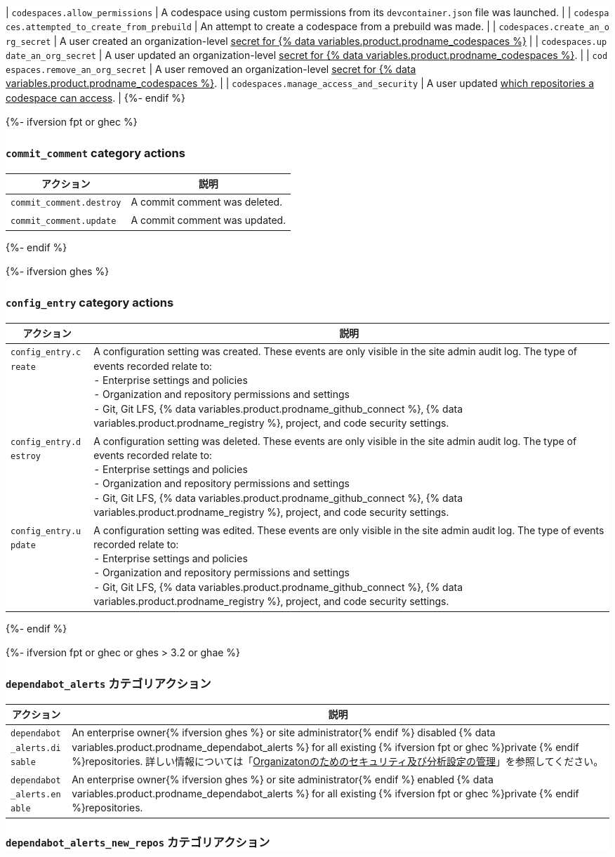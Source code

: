 | `codespaces.allow_permissions`                 | A codespace using custom permissions from its `devcontainer.json` file was launched.                                                                                                                                            |
| `codespaces.attempted_to_create_from_prebuild` | An attempt to create a codespace from a prebuild was made.                                                                                                                                                                      |
| `codespaces.create_an_org_secret`              | A user created an organization-level [secret for {% data variables.product.prodname_codespaces %}](/github/developing-online-with-codespaces/managing-encrypted-secrets-for-codespaces#about-encrypted-secrets-for-codespaces)  |
| `codespaces.update_an_org_secret`              | A user updated an organization-level [secret for {% data variables.product.prodname_codespaces %}](/github/developing-online-with-codespaces/managing-encrypted-secrets-for-codespaces#about-encrypted-secrets-for-codespaces). |
| `codespaces.remove_an_org_secret`              | A user removed an organization-level [secret for {% data variables.product.prodname_codespaces %}](/github/developing-online-with-codespaces/managing-encrypted-secrets-for-codespaces#about-encrypted-secrets-for-codespaces). |
| `codespaces.manage_access_and_security`        | A user updated [which repositories a codespace can access](/github/developing-online-with-codespaces/managing-access-and-security-for-codespaces).                                                                              |
{%- endif %}

{%- ifversion fpt or ghec %}
### `commit_comment` category actions

| アクション                    | 説明                            |
| ------------------------ | ----------------------------- |
| `commit_comment.destroy` | A commit comment was deleted. |
| `commit_comment.update`  | A commit comment was updated. |
{%- endif %}

{%- ifversion ghes %}
### `config_entry` category actions

| アクション                  | 説明                                                                                                                                                                                                                                                                                                                                                                                                        |
| ---------------------- | --------------------------------------------------------------------------------------------------------------------------------------------------------------------------------------------------------------------------------------------------------------------------------------------------------------------------------------------------------------------------------------------------------- |
| `config_entry.create`  | A configuration setting was created. These events are only visible in the site admin audit log. The type of events recorded relate to:</br>- Enterprise settings and policies</br>- Organization and repository permissions and settings</br>- Git, Git LFS, {% data variables.product.prodname_github_connect %}, {% data variables.product.prodname_registry %}, project, and code security settings. |
| `config_entry.destroy` | A configuration setting was deleted. These events are only visible in the site admin audit log. The type of events recorded relate to:</br>- Enterprise settings and policies</br>- Organization and repository permissions and settings</br>- Git, Git LFS, {% data variables.product.prodname_github_connect %}, {% data variables.product.prodname_registry %}, project, and code security settings. |
| `config_entry.update`  | A configuration setting was edited. These events are only visible in the site admin audit log. The type of events recorded relate to:</br>- Enterprise settings and policies</br>- Organization and repository permissions and settings</br>- Git, Git LFS, {% data variables.product.prodname_github_connect %}, {% data variables.product.prodname_registry %}, project, and code security settings.  |
{%- endif %}

{%- ifversion fpt or ghec or ghes > 3.2 or ghae %}
### `dependabot_alerts` カテゴリアクション

| アクション                       | 説明                                                                                                                                                                                                                                                                                                                                                                                             |
| --------------------------- | ---------------------------------------------------------------------------------------------------------------------------------------------------------------------------------------------------------------------------------------------------------------------------------------------------------------------------------------------------------------------------------------------- |
| `dependabot_alerts.disable` | An enterprise owner{% ifversion ghes %} or site administrator{% endif %} disabled {% data variables.product.prodname_dependabot_alerts %} for all existing {% ifversion fpt or ghec %}private {% endif %}repositories. 詳しい情報については「[Organizatonのためのセキュリティ及び分析設定の管理](/organizations/keeping-your-organization-secure/managing-security-and-analysis-settings-for-your-organization)」を参照してください。 |
| `dependabot_alerts.enable`  | An enterprise owner{% ifversion ghes %} or site administrator{% endif %} enabled {% data variables.product.prodname_dependabot_alerts %} for all existing {% ifversion fpt or ghec %}private {% endif %}repositories.                                                                                                                                                                        |

### `dependabot_alerts_new_repos` カテゴリアクション

